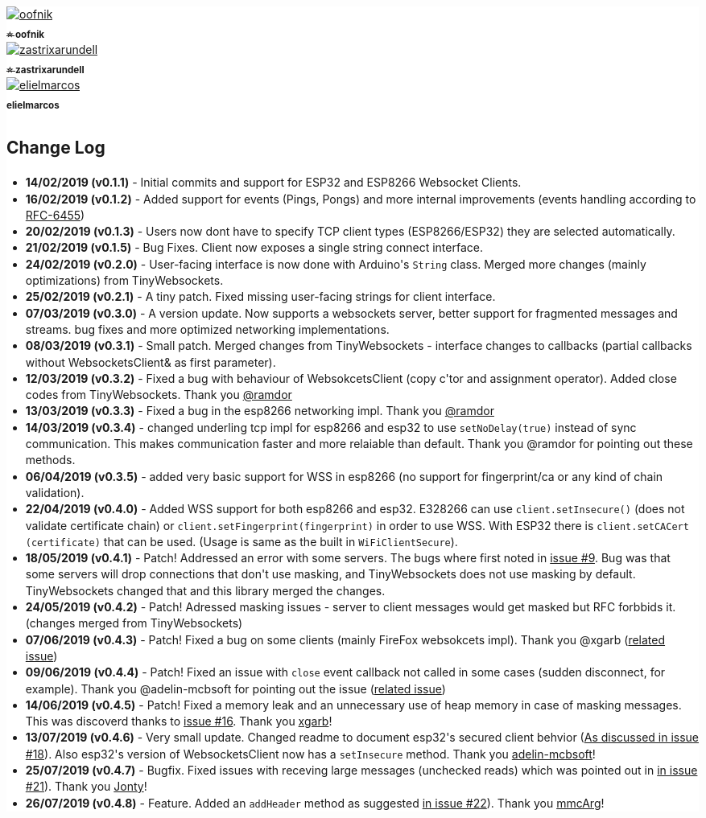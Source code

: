  <tr>
      <td align="center"><a href="https://github.com/oofnik"><img src="https://github.com/oofnik.png" width="100px;" alt="oofnik"/><br /><sub><b>⭐️ oofnik</b></sub></a><br /></td>
          <td align="center"><a href="https://github.com/zastrixarundell"><img src="https://github.com/zastrixarundell.png" width="100px;" alt="zastrixarundell"/><br /><sub><b>⭐️ zastrixarundell</b></sub></a><br /></td>
        <td align="center"><a href="https://github.com/elielmarcos"><img src="https://github.com/elielmarcos.png" width="100px;" alt="elielmarcos"/><br /><sub><b>elielmarcos</b></sub></a><br /></td>

 </tr>
 
</table>

## Change Log
- **14/02/2019 (v0.1.1)** - Initial commits and support for ESP32 and ESP8266 Websocket Clients.
- **16/02/2019 (v0.1.2)** - Added support for events (Pings, Pongs) and more internal improvements (events handling according to [RFC-6455](https://tools.ietf.org/html/rfc6455))
- **20/02/2019 (v0.1.3)** - Users now dont have to specify TCP client types (ESP8266/ESP32) they are selected automatically.
- **21/02/2019 (v0.1.5)** - Bug Fixes. Client now exposes a single string connect interface.
- **24/02/2019 (v0.2.0)** - User-facing interface is now done with Arduino's `String` class. Merged more changes (mainly optimizations) from TinyWebsockets.
- **25/02/2019 (v0.2.1)** - A tiny patch. Fixed missing user-facing strings for client interface. 
- **07/03/2019 (v0.3.0)** - A version update. Now supports a websockets server, better support for fragmented messages and streams. bug fixes and more optimized networking implementations. 
- **08/03/2019 (v0.3.1)** - Small patch. Merged changes from TinyWebsockets - interface changes to callbacks (partial callbacks without WebsocketsClient& as first parameter).
- **12/03/2019 (v0.3.2)** - Fixed a bug with behaviour of WebsokcetsClient (copy c'tor and assignment operator). Added close codes from TinyWebsockets. Thank you [@ramdor](https://github.com/gilmaimon/ArduinoWebsockets/issues/2)
- **13/03/2019 (v0.3.3)** - Fixed a bug in the esp8266 networking impl. Thank you [@ramdor](https://github.com/gilmaimon/ArduinoWebsockets/issues/2)
- **14/03/2019 (v0.3.4)** - changed underling tcp impl for esp8266 and esp32 to use `setNoDelay(true)` instead of sync communication. This makes communication faster and more relaiable than default. Thank you @ramdor for pointing out these methods.
- **06/04/2019 (v0.3.5)** - added very basic support for WSS in esp8266 (no support for fingerprint/ca or any kind of chain validation). 
- **22/04/2019 (v0.4.0)** - Added WSS support for both esp8266 and esp32. E328266 can use `client.setInsecure()` (does not validate certificate chain) or `client.setFingerprint(fingerprint)` in order to use WSS. With ESP32 there is `client.setCACert(certificate)` that can be used. (Usage is same as the built in `WiFiClientSecure`).
- **18/05/2019 (v0.4.1)** - Patch! Addressed an error with some servers. The bugs where first noted in [issue #9](https://github.com/gilmaimon/ArduinoWebsockets/issues/9). Bug was that some servers will drop connections that don't use masking, and TinyWebsockets does not use masking by default. TinyWebsockets changed that and this library merged the changes.
- **24/05/2019 (v0.4.2)** - Patch! Adressed masking issues - server to client messages would get masked but RFC forbbids it. (changes merged from TinyWebsockets)
- **07/06/2019 (v0.4.3)** - Patch! Fixed a bug on some clients (mainly FireFox websokcets impl). Thank you @xgarb ([related issue](https://github.com/gilmaimon/ArduinoWebsockets/issues/11))
- **09/06/2019 (v0.4.4)** - Patch! Fixed an issue with `close` event callback not called in some cases (sudden disconnect, for example). Thank you @adelin-mcbsoft for pointing out the issue ([related issue](https://github.com/gilmaimon/ArduinoWebsockets/issues/14))
- **14/06/2019 (v0.4.5)** - Patch! Fixed a memory leak and an unnecessary use of heap memory in case of masking messages. This was discoverd thanks to [issue #16](https://github.com/gilmaimon/ArduinoWebsockets/issues/16). Thank you [xgarb](https://github.com/xgarb)!
- **13/07/2019 (v0.4.6)** - Very small update. Changed readme to document esp32's secured client behvior ([As discussed in issue #18](https://github.com/gilmaimon/ArduinoWebsockets/issues/18)). Also esp32's version of WebsocketsClient now has a `setInsecure` method. Thank you [adelin-mcbsoft](https://github.com/adelin-mcbsoft)!
- **25/07/2019 (v0.4.7)** - Bugfix. Fixed issues with receving large messages (unchecked reads) which was pointed out in [in issue #21](https://github.com/gilmaimon/ArduinoWebsockets/issues/21)). Thank you [Jonty](https://github.com/Jonty)!
- **26/07/2019 (v0.4.8)** - Feature. Added an `addHeader` method as suggested [in issue #22](https://github.com/gilmaimon/ArduinoWebsockets/issues/21)). Thank you [mmcArg](https://github.com/mmcArg)!